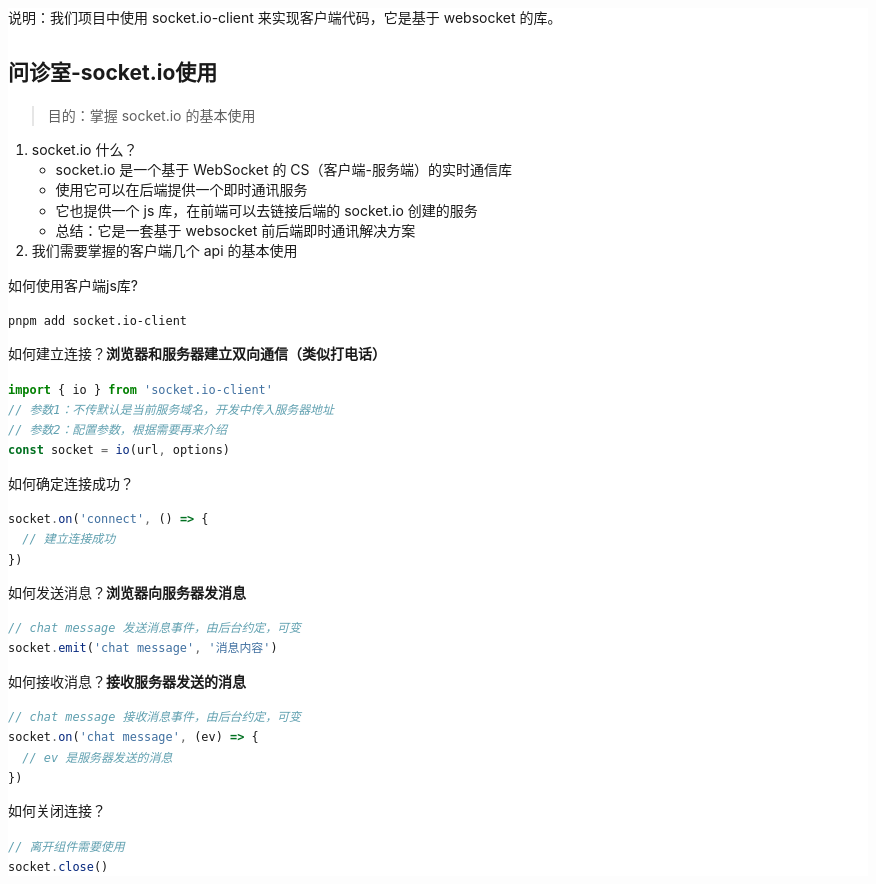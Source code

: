 说明：我们项目中使用 socket.io-client 来实现客户端代码，它是基于 websocket 的库。


## 问诊室-socket.io使用

> 目的：掌握 socket.io 的基本使用

1. socket.io 什么？
   - socket.io 是一个基于 WebSocket 的 CS（客户端-服务端）的实时通信库
   - 使用它可以在后端提供一个即时通讯服务
   - 它也提供一个 js 库，在前端可以去链接后端的 socket.io 创建的服务
   - 总结：它是一套基于 websocket 前后端即时通讯解决方案
3. 我们需要掌握的客户端几个 api 的基本使用

如何使用客户端js库?

```bash
pnpm add socket.io-client
```

如何建立连接？**浏览器和服务器建立双向通信（类似打电话）**

```ts
import { io } from 'socket.io-client'
// 参数1：不传默认是当前服务域名，开发中传入服务器地址
// 参数2：配置参数，根据需要再来介绍
const socket = io(url, options)
```

如何确定连接成功？

```ts
socket.on('connect', () => {
  // 建立连接成功
})
```

如何发送消息？**浏览器向服务器发消息**

```ts
// chat message 发送消息事件，由后台约定，可变
socket.emit('chat message', '消息内容')
```

如何接收消息？**接收服务器发送的消息**

```ts
// chat message 接收消息事件，由后台约定，可变
socket.on('chat message', (ev) => {
  // ev 是服务器发送的消息
})
```

如何关闭连接？

```ts
// 离开组件需要使用
socket.close()
```
